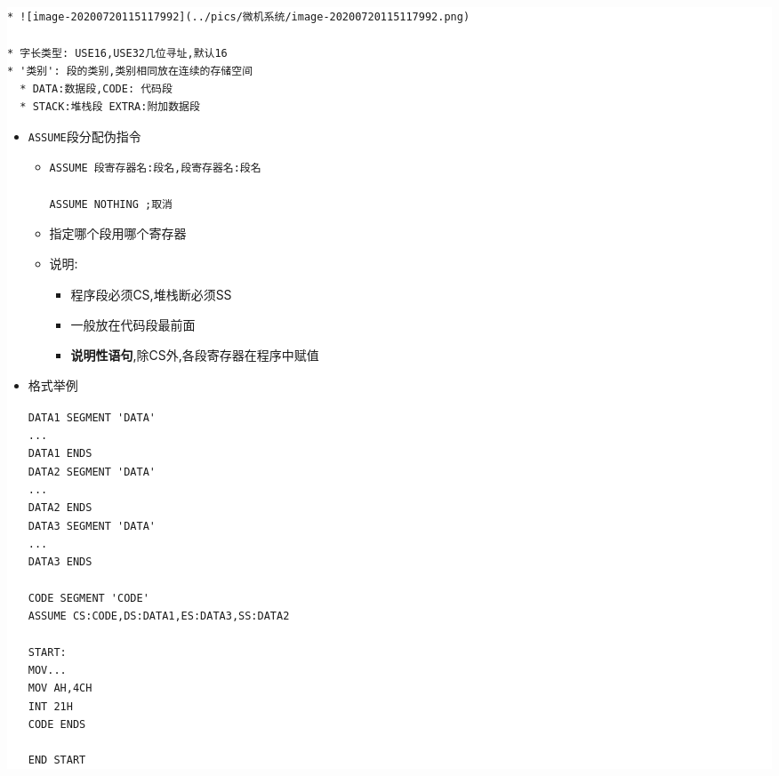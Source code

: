     * ![image-20200720115117992](../pics/微机系统/image-20200720115117992.png)

    * 字长类型: USE16,USE32几位寻址,默认16
    * '类别': 段的类别,类别相同放在连续的存储空间
      * DATA:数据段,CODE: 代码段
      * STACK:堆栈段 EXTRA:附加数据段 

* `ASSUME`段分配伪指令

  * ```assembly
    ASSUME 段寄存器名:段名,段寄存器名:段名
    
    ASSUME NOTHING ;取消
    ```

  * 指定哪个段用哪个寄存器

  * 说明:

    * 程序段必须CS,堆栈断必须SS

    * 一般放在代码段最前面

    * __说明性语句__,除CS外,各段寄存器在程序中赋值

      

* 格式举例

  ```assembly
  DATA1 SEGMENT 'DATA'
  ...
  DATA1 ENDS
  DATA2 SEGMENT 'DATA'
  ...
  DATA2 ENDS
  DATA3 SEGMENT 'DATA'
  ...
  DATA3 ENDS
  
  CODE SEGMENT 'CODE'
  ASSUME CS:CODE,DS:DATA1,ES:DATA3,SS:DATA2
  
  START: 
  MOV...
  MOV AH,4CH
  INT 21H
  CODE ENDS
  
  END START
  ```
